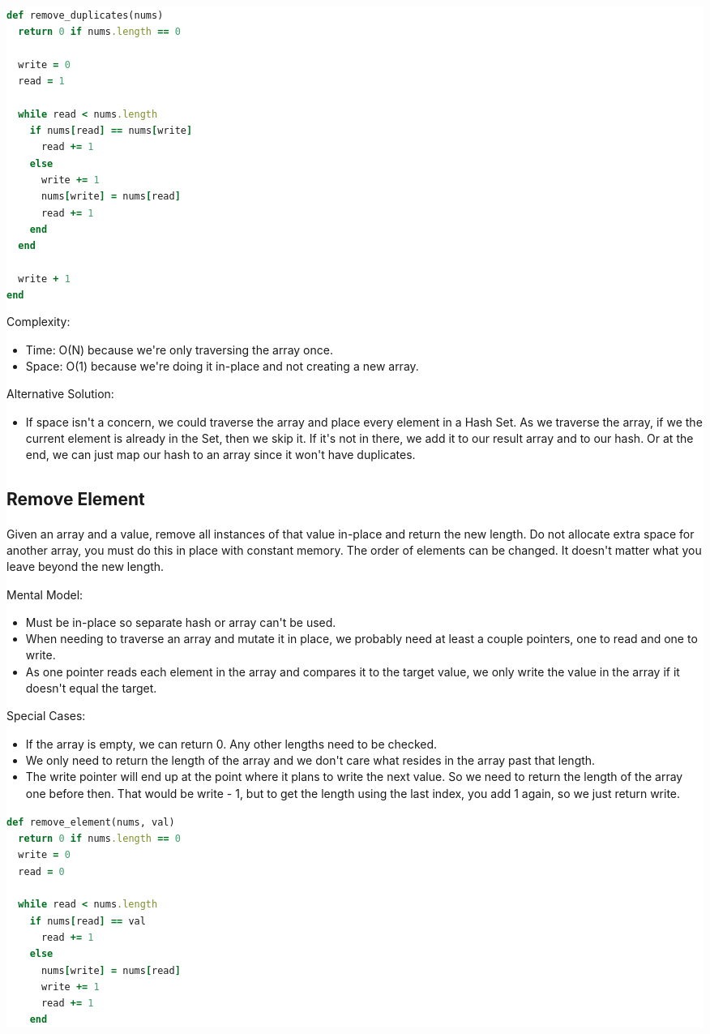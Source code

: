 ```ruby
def remove_duplicates(nums)  
  return 0 if nums.length == 0

  write = 0
  read = 1

  while read < nums.length
    if nums[read] == nums[write]
      read += 1
    else
      write += 1
      nums[write] = nums[read]
      read += 1
    end
  end

  write + 1
end
```

Complexity:
- Time: O(N) because we're only traversing the array once.
- Space: O(1) because we're doing it in-place and not creating a new array.

Alternative Solution:
- If space isn't a concern, we could traverse the array and place every element in a Hash Set. As we traverse the array, if we the current element is already in the Set, then we skip it. If it's not in there, we add it to our result array and to our hash. Or at the end, we can just map our hash to an array since it won't have duplicates.

Remove Element
---------------

Given an array and a value, remove all instances of that value in-place and return the new length. Do not allocate extra space for another array, you must do this in place with constant memory. The order of elements can be changed. It doesn't matter what you leave beyond the new length.

Mental Model:
- Must be in-place so separate hash or array can't be used.
- When needing to traverse an array and mutate it in place, we probably need at least a couple pointers, one to read and one to write.
- As one pointer reads each element in the array and compares it to the target value, we only write the value in the array if it doesn't equal the target.

Special Cases:
- If the array is empty, we can return 0. Any other lengths need to be checked.
- We only need to return the length of the array and we don't care what resides in the array past that length.
- The write pointer will end up at the point where it plans to write the next value. So we need to return the length of the array one before then. That would be write - 1, but to get the length using the last index, you add 1 again, so we just return write.

```ruby
def remove_element(nums, val)
  return 0 if nums.length == 0
  write = 0
  read = 0

  while read < nums.length
    if nums[read] == val
      read += 1
    else
      nums[write] = nums[read]
      write += 1
      read += 1
    end
```